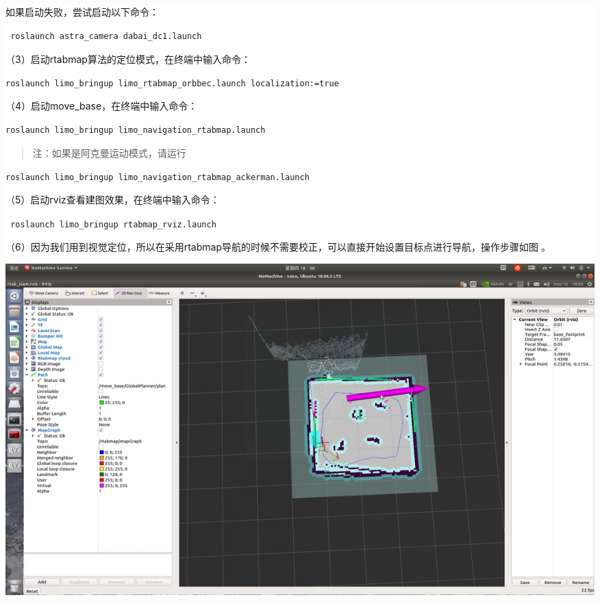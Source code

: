 如果启动失败，尝试启动以下命令：

```
 roslaunch astra_camera dabai_dc1.launch 
```

（3）启动rtabmap算法的定位模式，在终端中输入命令：

```
roslaunch limo_bringup limo_rtabmap_orbbec.launch localization:=true
```

（4）启动move_base，在终端中输入命令：

```
roslaunch limo_bringup limo_navigation_rtabmap.launch
```

> 注：如果是阿克曼运动模式，请运行
>

```
roslaunch limo_bringup limo_navigation_rtabmap_ackerman.launch
```

（5）启动rviz查看建图效果，在终端中输入命令：

```
 roslaunch limo_bringup rtabmap_rviz.launch 
```

（6）因为我们用到视觉定位，所以在采用rtabmap导航的时候不需要校正，可以直接开始设置目标点进行导航，操作步骤如图 。

![](./LIMO_image/rtabmap_3.png)
